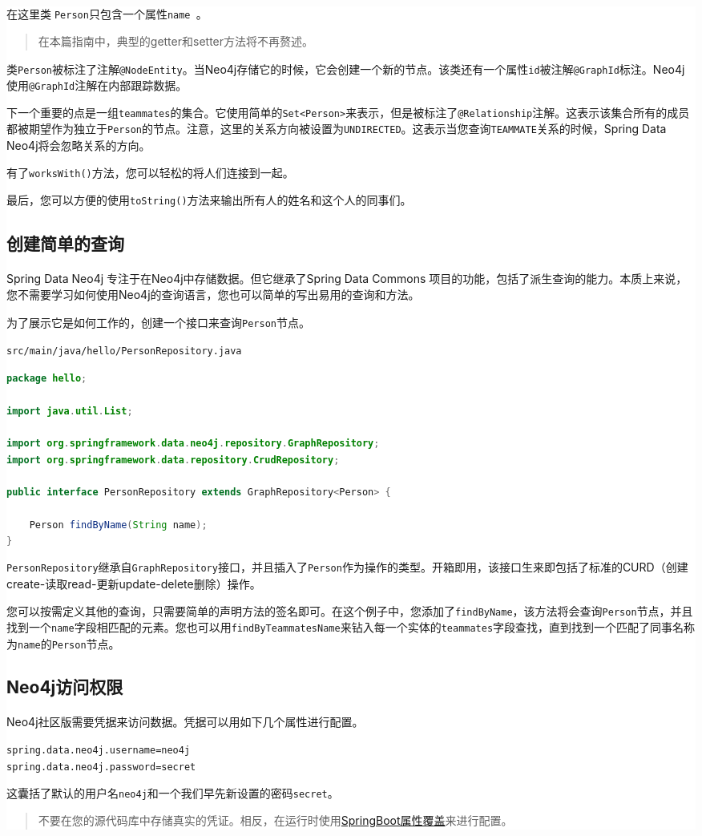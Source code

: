 
在这里类 `Person`只包含一个属性`name `。

>在本篇指南中，典型的getter和setter方法将不再赘述。

类`Person`被标注了注解`@NodeEntity`。当Neo4j存储它的时候，它会创建一个新的节点。该类还有一个属性`id`被注解`@GraphId`标注。Neo4j使用`@GraphId`注解在内部跟踪数据。

下一个重要的点是一组`teammates`的集合。它使用简单的`Set<Person>`来表示，但是被标注了`@Relationship`注解。这表示该集合所有的成员都被期望作为独立于`Person`的节点。注意，这里的关系方向被设置为`UNDIRECTED`。这表示当您查询`TEAMMATE`关系的时候，Spring Data Neo4j将会忽略关系的方向。

有了`worksWith()`方法，您可以轻松的将人们连接到一起。

最后，您可以方便的使用`toString()`方法来输出所有人的姓名和这个人的同事们。



## 创建简单的查询

Spring Data Neo4j 专注于在Neo4j中存储数据。但它继承了Spring Data Commons 项目的功能，包括了派生查询的能力。本质上来说，您不需要学习如何使用Neo4j的查询语言，您也可以简单的写出易用的查询和方法。

为了展示它是如何工作的，创建一个接口来查询`Person`节点。

``src/main/java/hello/PersonRepository.java``

```java
package hello;

import java.util.List;

import org.springframework.data.neo4j.repository.GraphRepository;
import org.springframework.data.repository.CrudRepository;

public interface PersonRepository extends GraphRepository<Person> {

    Person findByName(String name);
}
```

`PersonRepository`继承自`GraphRepository`接口，并且插入了`Person`作为操作的类型。开箱即用，该接口生来即包括了标准的CURD（创建create-读取read-更新update-delete删除）操作。

您可以按需定义其他的查询，只需要简单的声明方法的签名即可。在这个例子中，您添加了`findByName`，该方法将会查询`Person`节点，并且找到一个`name`字段相匹配的元素。您也可以用`findByTeammatesName`来钻入每一个实体的`teammates`字段查找，直到找到一个匹配了同事名称为`name`的`Person`节点。



## Neo4j访问权限

Neo4j社区版需要凭据来访问数据。凭据可以用如下几个属性进行配置。

```properties
spring.data.neo4j.username=neo4j
spring.data.neo4j.password=secret
```

这囊括了默认的用户名`neo4j`和一个我们早先新设置的密码`secret`。

> 不要在您的源代码库中存储真实的凭证。相反，在运行时使用[SpringBoot属性覆盖](https://docs.spring.io/spring-boot/docs/current/reference/htmlsingle/#boot-features-external-config)来进行配置。
